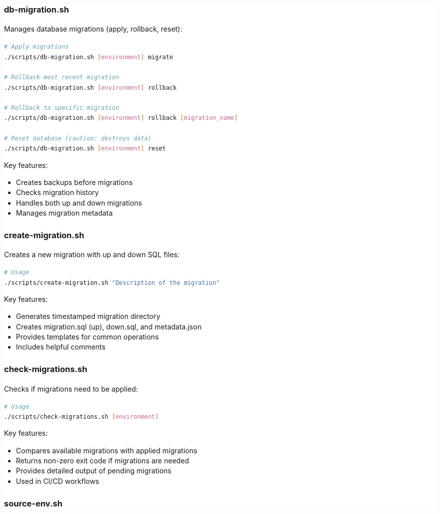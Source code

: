 ### db-migration.sh

Manages database migrations (apply, rollback, reset):

```bash
# Apply migrations
./scripts/db-migration.sh [environment] migrate

# Rollback most recent migration
./scripts/db-migration.sh [environment] rollback

# Rollback to specific migration
./scripts/db-migration.sh [environment] rollback [migration_name]

# Reset database (caution: destroys data)
./scripts/db-migration.sh [environment] reset
```

Key features:
- Creates backups before migrations
- Checks migration history
- Handles both up and down migrations
- Manages migration metadata

### create-migration.sh

Creates a new migration with up and down SQL files:

```bash
# Usage
./scripts/create-migration.sh "Description of the migration"
```

Key features:
- Generates timestamped migration directory
- Creates migration.sql (up), down.sql, and metadata.json
- Provides templates for common operations
- Includes helpful comments

### check-migrations.sh

Checks if migrations need to be applied:

```bash
# Usage
./scripts/check-migrations.sh [environment]
```

Key features:
- Compares available migrations with applied migrations
- Returns non-zero exit code if migrations are needed
- Provides detailed output of pending migrations
- Used in CI/CD workflows

### source-env.sh
